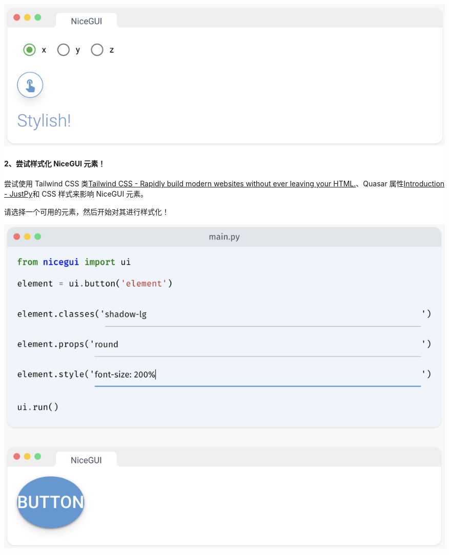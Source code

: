 ![image-20231013193947394](images/styling.jpg)

#### 2、尝试样式化 NiceGUI 元素！ 

尝试使用 Tailwind CSS 类[Tailwind CSS - Rapidly build modern websites without ever leaving your HTML.](https://tailwindcss.com/)、Quasar 属性[Introduction - JustPy](https://justpy.io/quasar_tutorial/introduction/#props-of-quasar-components)和 CSS 样式来影响 NiceGUI 元素。

请选择一个可用的元素，然后开始对其进行样式化！

![image-20231013194858351](images/try.jpg)
